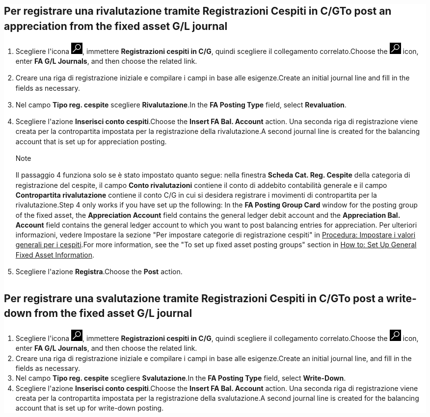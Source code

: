 ## <a name="to-post-an-appreciation-from-the-fixed-asset-gl-journal"></a><span data-ttu-id="2998b-111">Per registrare una rivalutazione tramite Registrazioni Cespiti in C/G</span><span class="sxs-lookup"><span data-stu-id="2998b-111">To post an appreciation from the fixed asset G/L journal</span></span>
1. <span data-ttu-id="2998b-112">Scegliere l'icona ![Cerca pagina o report](media/ui-search/search_small.png "icona Cerca pagina o report"), immettere **Registrazioni cespiti in C/G**, quindi scegliere il collegamento correlato.</span><span class="sxs-lookup"><span data-stu-id="2998b-112">Choose the ![Search for Page or Report](media/ui-search/search_small.png "Search for Page or Report icon") icon, enter **FA G/L Journals**, and then choose the related link.</span></span>  
2. <span data-ttu-id="2998b-113">Creare una riga di registrazione iniziale e compilare i campi in base alle esigenze.</span><span class="sxs-lookup"><span data-stu-id="2998b-113">Create an initial journal line and fill in the fields as necessary.</span></span>
3. <span data-ttu-id="2998b-114">Nel campo **Tipo reg. cespite** scegliere **Rivalutazione**.</span><span class="sxs-lookup"><span data-stu-id="2998b-114">In the **FA Posting Type** field, select **Revaluation**.</span></span>
4. <span data-ttu-id="2998b-115">Scegliere l'azione **Inserisci conto cespiti**.</span><span class="sxs-lookup"><span data-stu-id="2998b-115">Choose the **Insert FA Bal. Account** action.</span></span> <span data-ttu-id="2998b-116">Una seconda riga di registrazione viene creata per la contropartita impostata per la registrazione della rivalutazione.</span><span class="sxs-lookup"><span data-stu-id="2998b-116">A second journal line is created for the balancing account that is set up for appreciation posting.</span></span>

    > [!NOTE]  
   >   <span data-ttu-id="2998b-117">Il passaggio 4 funziona solo se è stato impostato quanto segue: nella finestra **Scheda Cat. Reg. Cespite** della categoria di registrazione del cespite, il campo **Conto rivalutazioni** contiene il conto di addebito contabilità generale e il campo **Contropartita rivalutazione** contiene il conto C/G in cui si desidera registrare i movimenti di contropartita per la rivalutazione.</span><span class="sxs-lookup"><span data-stu-id="2998b-117">Step 4 only works if you have set up the following: In the **FA Posting Group Card** window for the posting group of the fixed asset, the **Appreciation Account** field contains the general ledger debit account and the **Appreciation Bal. Account** field contains the general ledger account to which you want to post balancing entries for appreciation.</span></span> <span data-ttu-id="2998b-118">Per ulteriori informazioni, vedere Impostare la sezione "Per impostare categorie di registrazione cespiti" in [Procedura: Impostare i valori generali per i cespiti](fa-how-setup-general.md).</span><span class="sxs-lookup"><span data-stu-id="2998b-118">For more information, see the "To set up fixed asset posting groups" section in [How to: Set Up General Fixed Asset Information](fa-how-setup-general.md).</span></span>  
5. <span data-ttu-id="2998b-119">Scegliere l'azione **Registra**.</span><span class="sxs-lookup"><span data-stu-id="2998b-119">Choose the **Post** action.</span></span>

## <a name="to-post-a-write-down-from-the-fixed-asset-gl-journal"></a><span data-ttu-id="2998b-120">Per registrare una svalutazione tramite Registrazioni Cespiti in C/G</span><span class="sxs-lookup"><span data-stu-id="2998b-120">To post a write-down from the fixed asset G/L journal</span></span>
1. <span data-ttu-id="2998b-121">Scegliere l'icona ![Cerca pagina o report](media/ui-search/search_small.png "icona Cerca pagina o report"), immettere **Registrazioni cespiti in C/G**, quindi scegliere il collegamento correlato.</span><span class="sxs-lookup"><span data-stu-id="2998b-121">Choose the ![Search for Page or Report](media/ui-search/search_small.png "Search for Page or Report icon") icon, enter **FA G/L Journals**, and then choose the related link.</span></span>  
2. <span data-ttu-id="2998b-122">Creare una riga di registrazione iniziale e compilare i campi in base alle esigenze.</span><span class="sxs-lookup"><span data-stu-id="2998b-122">Create an initial journal line, and fill in the fields as necessary.</span></span>
3. <span data-ttu-id="2998b-123">Nel campo **Tipo reg. cespite** scegliere **Svalutazione**.</span><span class="sxs-lookup"><span data-stu-id="2998b-123">In the **FA Posting Type** field, select **Write-Down**.</span></span>
4. <span data-ttu-id="2998b-124">Scegliere l'azione **Inserisci conto cespiti**.</span><span class="sxs-lookup"><span data-stu-id="2998b-124">Choose the **Insert FA Bal. Account** action.</span></span> <span data-ttu-id="2998b-125">Una seconda riga di registrazione viene creata per la contropartita impostata per la registrazione della svalutazione.</span><span class="sxs-lookup"><span data-stu-id="2998b-125">A second journal line is created for the balancing account that is set up for write-down posting.</span></span>
